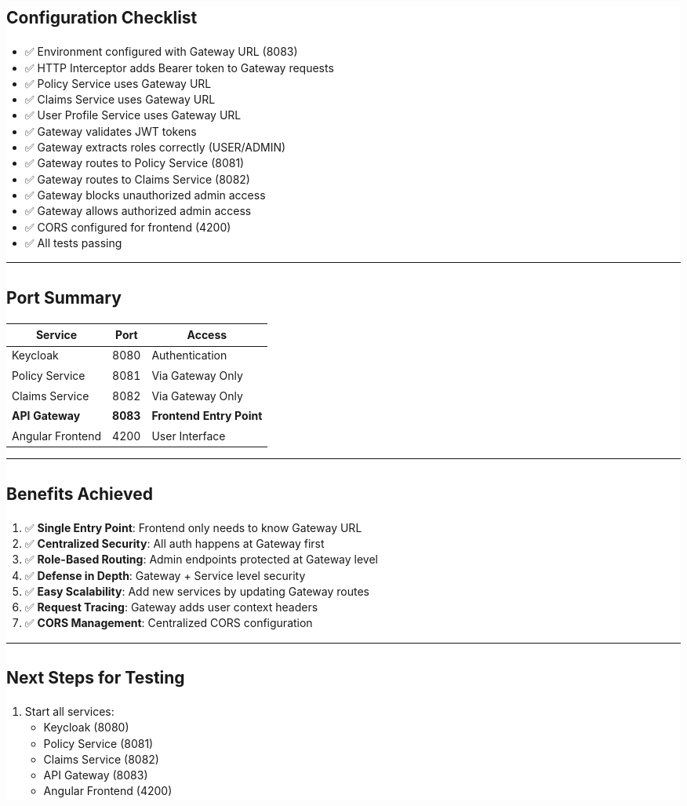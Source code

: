 
## Configuration Checklist

- ✅ Environment configured with Gateway URL (8083)
- ✅ HTTP Interceptor adds Bearer token to Gateway requests
- ✅ Policy Service uses Gateway URL
- ✅ Claims Service uses Gateway URL
- ✅ User Profile Service uses Gateway URL
- ✅ Gateway validates JWT tokens
- ✅ Gateway extracts roles correctly (USER/ADMIN)
- ✅ Gateway routes to Policy Service (8081)
- ✅ Gateway routes to Claims Service (8082)
- ✅ Gateway blocks unauthorized admin access
- ✅ Gateway allows authorized admin access
- ✅ CORS configured for frontend (4200)
- ✅ All tests passing

---

## Port Summary

| Service | Port | Access |
|---------|------|--------|
| Keycloak | 8080 | Authentication |
| Policy Service | 8081 | Via Gateway Only |
| Claims Service | 8082 | Via Gateway Only |
| **API Gateway** | **8083** | **Frontend Entry Point** |
| Angular Frontend | 4200 | User Interface |

---

## Benefits Achieved

1. ✅ **Single Entry Point**: Frontend only needs to know Gateway URL
2. ✅ **Centralized Security**: All auth happens at Gateway first
3. ✅ **Role-Based Routing**: Admin endpoints protected at Gateway level
4. ✅ **Defense in Depth**: Gateway + Service level security
5. ✅ **Easy Scalability**: Add new services by updating Gateway routes
6. ✅ **Request Tracing**: Gateway adds user context headers
7. ✅ **CORS Management**: Centralized CORS configuration

---

## Next Steps for Testing

1. Start all services:
   - Keycloak (8080)
   - Policy Service (8081)
   - Claims Service (8082)
   - API Gateway (8083)
   - Angular Frontend (4200)
